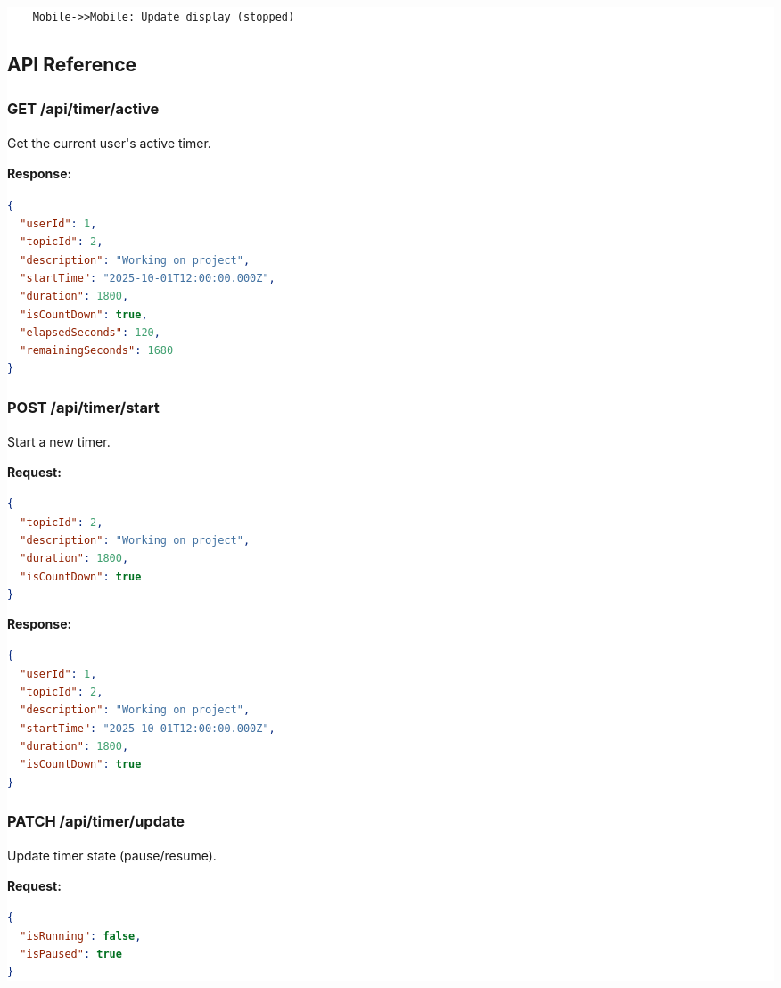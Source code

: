 ```mermaid
    Mobile->>Mobile: Update display (stopped)
```

## API Reference

### GET /api/timer/active
Get the current user's active timer.

**Response:**
```json
{
  "userId": 1,
  "topicId": 2,
  "description": "Working on project",
  "startTime": "2025-10-01T12:00:00.000Z",
  "duration": 1800,
  "isCountDown": true,
  "elapsedSeconds": 120,
  "remainingSeconds": 1680
}
```

### POST /api/timer/start
Start a new timer.

**Request:**
```json
{
  "topicId": 2,
  "description": "Working on project",
  "duration": 1800,
  "isCountDown": true
}
```

**Response:**
```json
{
  "userId": 1,
  "topicId": 2,
  "description": "Working on project",
  "startTime": "2025-10-01T12:00:00.000Z",
  "duration": 1800,
  "isCountDown": true
}
```

### PATCH /api/timer/update
Update timer state (pause/resume).

**Request:**
```json
{
  "isRunning": false,
  "isPaused": true
}
```
